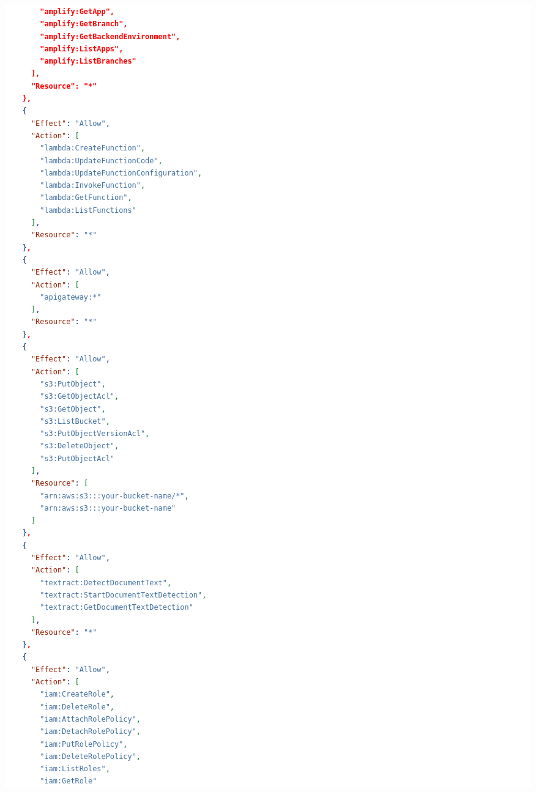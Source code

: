```json
        "amplify:GetApp",
        "amplify:GetBranch",
        "amplify:GetBackendEnvironment",
        "amplify:ListApps",
        "amplify:ListBranches"
      ],
      "Resource": "*"
    },
    {
      "Effect": "Allow",
      "Action": [
        "lambda:CreateFunction",
        "lambda:UpdateFunctionCode",
        "lambda:UpdateFunctionConfiguration",
        "lambda:InvokeFunction",
        "lambda:GetFunction",
        "lambda:ListFunctions"
      ],
      "Resource": "*"
    },
    {
      "Effect": "Allow",
      "Action": [
        "apigateway:*"
      ],
      "Resource": "*"
    },
    {
      "Effect": "Allow",
      "Action": [
        "s3:PutObject",
    	"s3:GetObjectAcl",
    	"s3:GetObject",
        "s3:ListBucket",
        "s3:PutObjectVersionAcl",
        "s3:DeleteObject",
        "s3:PutObjectAcl"
      ],
      "Resource": [
        "arn:aws:s3:::your-bucket-name/*",
    	"arn:aws:s3:::your-bucket-name"
      ]
    },
    {
      "Effect": "Allow",
      "Action": [
        "textract:DetectDocumentText",
        "textract:StartDocumentTextDetection",
        "textract:GetDocumentTextDetection"
      ],
      "Resource": "*"
    },
    {
      "Effect": "Allow",
      "Action": [
        "iam:CreateRole",
        "iam:DeleteRole",
        "iam:AttachRolePolicy",
        "iam:DetachRolePolicy",
        "iam:PutRolePolicy",
        "iam:DeleteRolePolicy",
        "iam:ListRoles",
        "iam:GetRole"
```